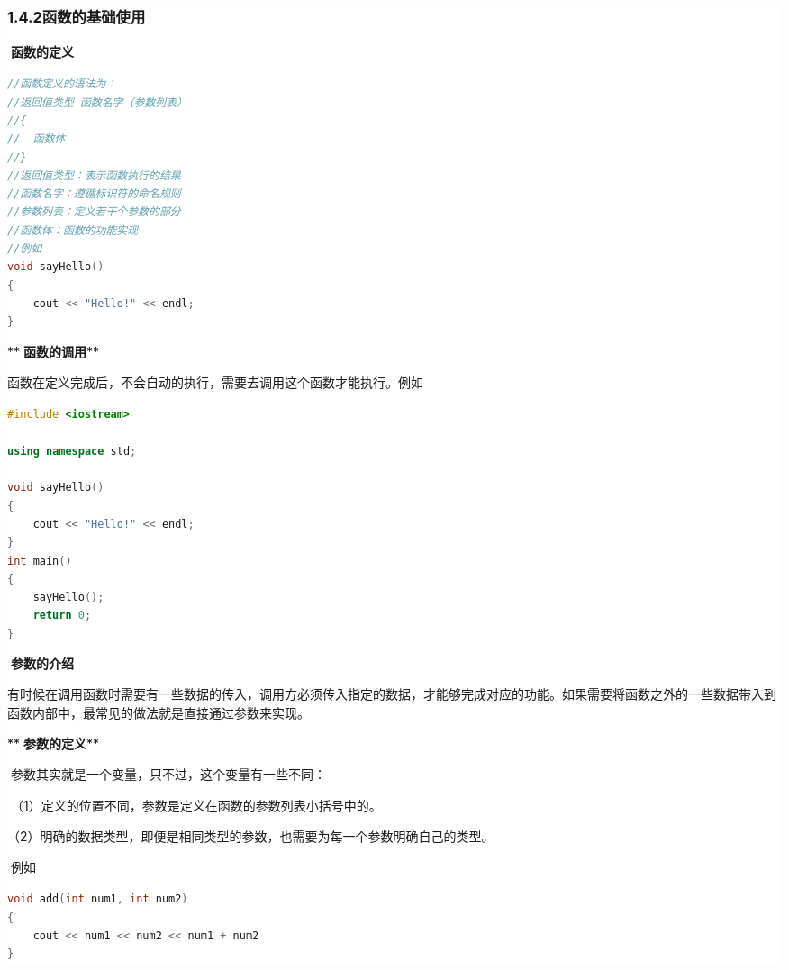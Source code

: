 
### 		1.4.2函数的基础使用

​		**函数的定义**

```cpp
//函数定义的语法为：
//返回值类型 函数名字（参数列表）
//{
//	函数体
//}
//返回值类型：表示函数执行的结果
//函数名字：遵循标识符的命名规则
//参数列表：定义若干个参数的部分
//函数体：函数的功能实现
//例如
void sayHello()
{
    cout << "Hello!" << endl;
}
```

**	**函数的调用****

函数在定义完成后，不会自动的执行，需要去调用这个函数才能执行。例如

```cpp
#include <iostream>

using namespace std;

void sayHello()
{
	cout << "Hello!" << endl;
}
int main()
{
	sayHello();
	return 0;
}
```

​		**参数的介绍**

​	有时候在调用函数时需要有一些数据的传入，调用方必须传入指定的数据，才能够完成对应的功能。如果需要将函数之外的一些数据带入到函数内部中，最常见的做法就是直接通过参数来实现。

**		**参数的定义****

​	参数其实就是一个变量，只不过，这个变量有一些不同：

​		（1）定义的位置不同，参数是定义在函数的参数列表小括号中的。

​		（2）明确的数据类型，即便是相同类型的参数，也需要为每一个参数明确自己的类型。

​	例如

```cpp
void add(int num1, int num2)
{
    cout << num1 << num2 << num1 + num2
}
```
